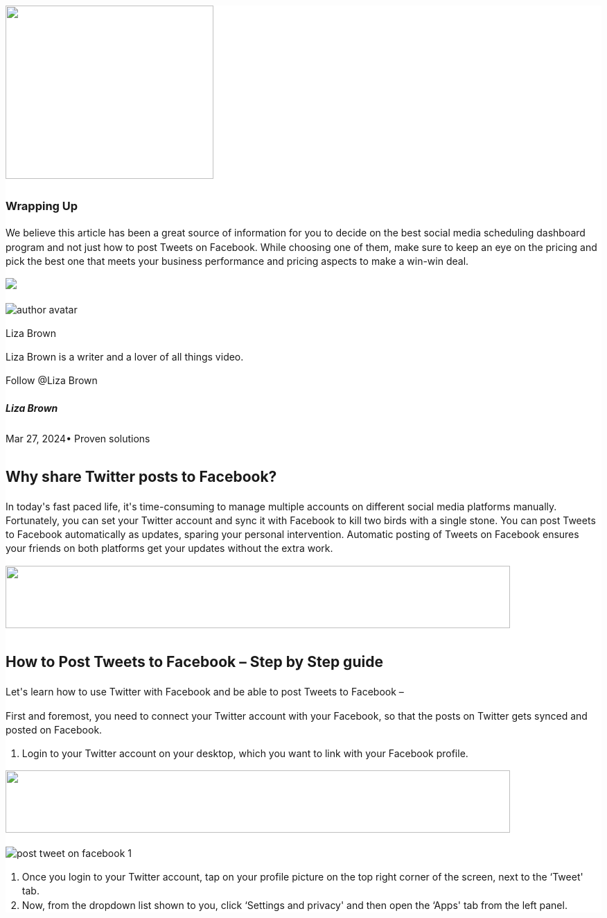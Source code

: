 
<a href="https://united.elfm.net/c/5597632/748964/4704" target="_top" id="748964"><img src="//a.impactradius-go.com/display-ad/4704-748964" border="0" alt="" width="300" height="250"/></a><img height="0" width="0" src="https://united.elfm.net/i/5597632/748964/4704" style="position:absolute;visibility:hidden;" border="0" />

### Wrapping Up

 We believe this article has been a great source of information for you to decide on the best social media scheduling dashboard program and not just how to post Tweets on Facebook. While choosing one of them, make sure to keep an eye on the pricing and pick the best one that meets your business performance and pricing aspects to make a win-win deal.


<a href="https://secure.2checkout.com/order/checkout.php?PRODS=33729450&QTY=1&AFFILIATE=108875&CART=1"><img src="https://secure.avangate.com/images/merchant/7f687767ccf20fcea1c9dc4a5adc2326/Digisigner_banner_728_x_90_color_version.png" border="0"></a>

![author avatar](https://lh5.googleusercontent.com/-AIMmjowaFs4/AAAAAAAAAAI/AAAAAAAAABc/Y5UmwDaI7HU/s250-c-k/photo.jpg)

Liza Brown

Liza Brown is a writer and a lover of all things video.

Follow @Liza Brown

##### Liza Brown

 Mar 27, 2024• Proven solutions

## Why share Twitter posts to Facebook?

 In today's fast paced life, it's time-consuming to manage multiple accounts on different social media platforms manually. Fortunately, you can set your Twitter account and sync it with Facebook to kill two birds with a single stone. You can post Tweets to Facebook automatically as updates, sparing your personal intervention. Automatic posting of Tweets on Facebook ensures your friends on both platforms get your updates without the extra work.


<a href="https://vapordna.pxf.io/c/5597632/1494880/17238" target="_top" id="1494880"><img src="//a.impactradius-go.com/display-ad/17238-1494880" border="0" alt="" width="728" height="90"/></a><img height="0" width="0" src="https://imp.pxf.io/i/5597632/1494880/17238" style="position:absolute;visibility:hidden;" border="0" />

## How to Post Tweets to Facebook – Step by Step guide

 Let's learn how to use Twitter with Facebook and be able to post Tweets to Facebook –

 First and foremost, you need to connect your Twitter account with your Facebook, so that the posts on Twitter gets synced and posted on Facebook.

1. Login to your Twitter account on your desktop, which you want to link with your Facebook profile.


<a href="https://newchic.sjv.io/c/5597632/1659704/14420" target="_top" id="1659704"><img src="//a.impactradius-go.com/display-ad/14420-1659704" border="0" alt="" width="728" height="90"/></a><img height="0" width="0" src="https://imp.pxf.io/i/5597632/1659704/14420" style="position:absolute;visibility:hidden;" border="0" />

![post tweet on facebook 1](https://images.wondershare.com/filmora/article-images/post-tweet-on-facebook-1.jpg)

1. Once you login to your Twitter account, tap on your profile picture on the top right corner of the screen, next to the ‘Tweet' tab.
2. Now, from the dropdown list shown to you, click ‘Settings and privacy' and then open the ‘Apps' tab from the left panel.
